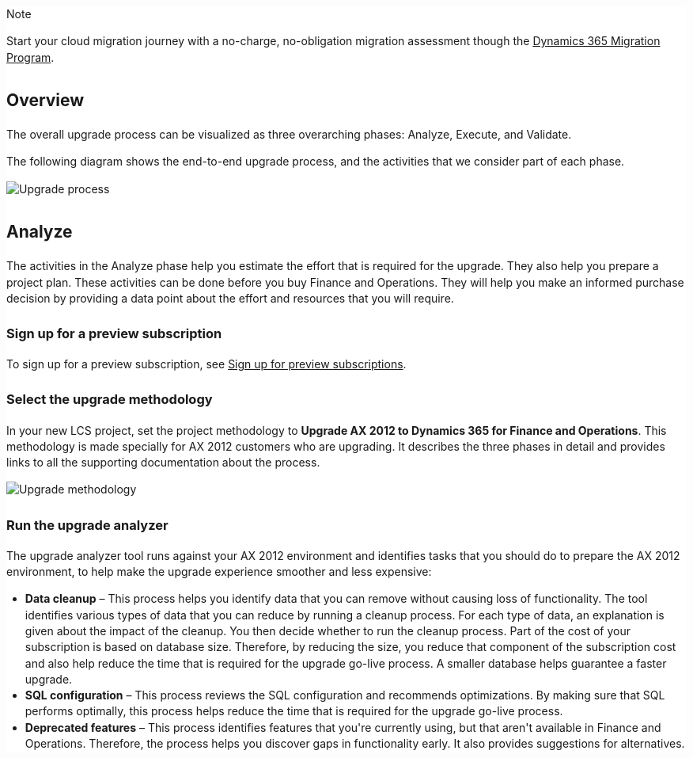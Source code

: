> [!NOTE]
> Start your cloud migration journey with a no-charge, no-obligation migration assessment though the [Dynamics 365 Migration Program](https://dynamics.microsoft.com/migration-program/).

## Overview

The overall upgrade process can be visualized as three overarching phases: Analyze, Execute, and Validate.

The following diagram shows the end-to-end upgrade process, and the activities that we consider part of each phase. 

![Upgrade process](./media/upgrade-process.png)

## Analyze

The activities in the Analyze phase help you estimate the effort that is required for the upgrade. They also help you prepare a project plan. These activities can be done before you buy Finance and Operations. They will help you make an informed purchase decision by providing a data point about the effort and resources that you will require.

### Sign up for a preview subscription

To sign up for a preview subscription, see [Sign up for preview subscriptions](../dev-tools/sign-up-preview-subscription.md).

### Select the upgrade methodology
In your new LCS project, set the project methodology to **Upgrade AX 2012 to Dynamics 365 for Finance and Operations**. This methodology is made specially for AX 2012 customers who are upgrading. It describes the three phases in detail and provides links to all the supporting documentation about the process.

![Upgrade methodology](./media/methodology.png)
 
### Run the upgrade analyzer
The upgrade analyzer tool runs against your AX 2012 environment and identifies tasks that you should do to prepare the AX 2012 environment, to help make the upgrade experience smoother and less expensive:

- **Data cleanup** – This process helps you identify data that you can remove without causing loss of functionality. The tool identifies various types of data that you can reduce by running a cleanup process. For each type of data, an explanation is given about the impact of the cleanup. You then decide whether to run the cleanup process. Part of the cost of your subscription is based on database size. Therefore, by reducing the size, you reduce that component of the subscription cost and also help reduce the time that is required for the upgrade go-live process. A smaller database helps guarantee a faster upgrade.
- **SQL configuration** – This process reviews the SQL configuration and recommends optimizations. By making sure that SQL performs optimally, this process helps reduce the time that is required for the upgrade go-live process.
- **Deprecated features** – This process identifies features that you're currently using, but that aren't available in Finance and Operations. Therefore, the process helps you discover gaps in functionality early. It also provides suggestions for alternatives.

